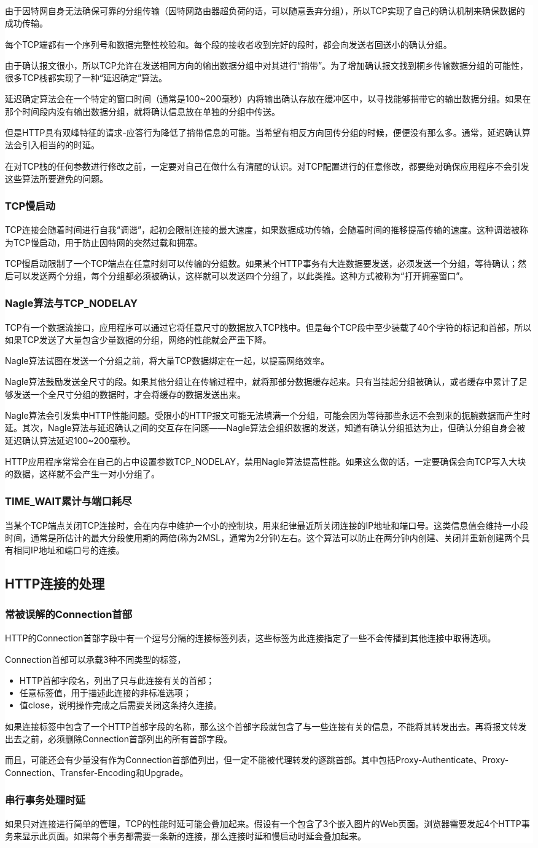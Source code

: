 由于因特网自身无法确保可靠的分组传输（因特网路由器超负荷的话，可以随意丢弃分组），所以TCP实现了自己的确认机制来确保数据的成功传输。

每个TCP端都有一个序列号和数据完整性校验和。每个段的接收者收到完好的段时，都会向发送者回送小的确认分组。

由于确认报文很小，所以TCP允许在发送相同方向的输出数据分组中对其进行“捎带”。为了增加确认报文找到桐乡传输数据分组的可能性，很多TCP栈都实现了一种“延迟确定”算法。

延迟确定算法会在一个特定的窗口时间（通常是100~200毫秒）内将输出确认存放在缓冲区中，以寻找能够捎带它的输出数据分组。如果在那个时间段内没有输出数据分组，就将确认信息放在单独的分组中传送。

但是HTTP具有双峰特征的请求-应答行为降低了捎带信息的可能。当希望有相反方向回传分组的时候，便便没有那么多。通常，延迟确认算法会引入相当的的时延。

在对TCP栈的任何参数进行修改之前，一定要对自己在做什么有清醒的认识。对TCP配置进行的任意修改，都要绝对确保应用程序不会引发这些算法所要避免的问题。

### TCP慢启动

TCP连接会随着时间进行自我“调谐”，起初会限制连接的最大速度，如果数据成功传输，会随着时间的推移提高传输的速度。这种调谐被称为TCP慢启动，用于防止因特网的突然过载和拥塞。

TCP慢启动限制了一个TCP端点在任意时刻可以传输的分组数。如果某个HTTP事务有大连数据要发送，必须发送一个分组，等待确认；然后可以发送两个分组，每个分组都必须被确认，这样就可以发送四个分组了，以此类推。这种方式被称为“打开拥塞窗口”。

### Nagle算法与TCP_NODELAY

TCP有一个数据流接口，应用程序可以通过它将任意尺寸的数据放入TCP栈中。但是每个TCP段中至少装载了40个字符的标记和首部，所以如果TCP发送了大量包含少量数据的分组，网络的性能就会严重下降。

Nagle算法试图在发送一个分组之前，将大量TCP数据绑定在一起，以提高网络效率。

Nagle算法鼓励发送全尺寸的段。如果其他分组让在传输过程中，就将那部分数据缓存起来。只有当挂起分组被确认，或者缓存中累计了足够发送一个全尺寸分组的数据时，才会将缓存的数据发送出来。

Nagle算法会引发集中HTTP性能问题。受限小的HTTP报文可能无法填满一个分组，可能会因为等待那些永远不会到来的扼腕数据而产生时延。其次，Nagle算法与延迟确认之间的交互存在问题——Nagle算法会组织数据的发送，知道有确认分组抵达为止，但确认分组自身会被延迟确认算法延迟100~200毫秒。

HTTP应用程序常常会在自己的占中设置参数TCP_NODELAY，禁用Nagle算法提高性能。如果这么做的话，一定要确保会向TCP写入大块的数据，这样就不会产生一对小分组了。

### TIME_WAIT累计与端口耗尽

当某个TCP端点关闭TCP连接时，会在内存中维护一个小的控制块，用来纪律最近所关闭连接的IP地址和端口号。这类信息值会维持一小段时间，通常是所估计的最大分段使用期的两倍(称为2MSL，通常为2分钟)左右。这个算法可以防止在两分钟内创建、关闭并重新创建两个具有相同IP地址和端口号的连接。

## HTTP连接的处理

### 常被误解的Connection首部

HTTP的Connection首部字段中有一个逗号分隔的连接标签列表，这些标签为此连接指定了一些不会传播到其他连接中取得选项。

Connection首部可以承载3种不同类型的标签，

* HTTP首部字段名，列出了只与此连接有关的首部；
* 任意标签值，用于描述此连接的非标准选项；
* 值close，说明操作完成之后需要关闭这条持久连接。

如果连接标签中包含了一个HTTP首部字段的名称，那么这个首部字段就包含了与一些连接有关的信息，不能将其转发出去。再将报文转发出去之前，必须删除Connection首部列出的所有首部字段。

而且，可能还会有少量没有作为Connection首部值列出，但一定不能被代理转发的逐跳首部。其中包括Proxy-Authenticate、Proxy-Connection、Transfer-Encoding和Upgrade。

### 串行事务处理时延

如果只对连接进行简单的管理，TCP的性能时延可能会叠加起来。假设有一个包含了3个嵌入图片的Web页面。浏览器需要发起4个HTTP事务来显示此页面。如果每个事务都需要一条新的连接，那么连接时延和慢启动时延会叠加起来。
